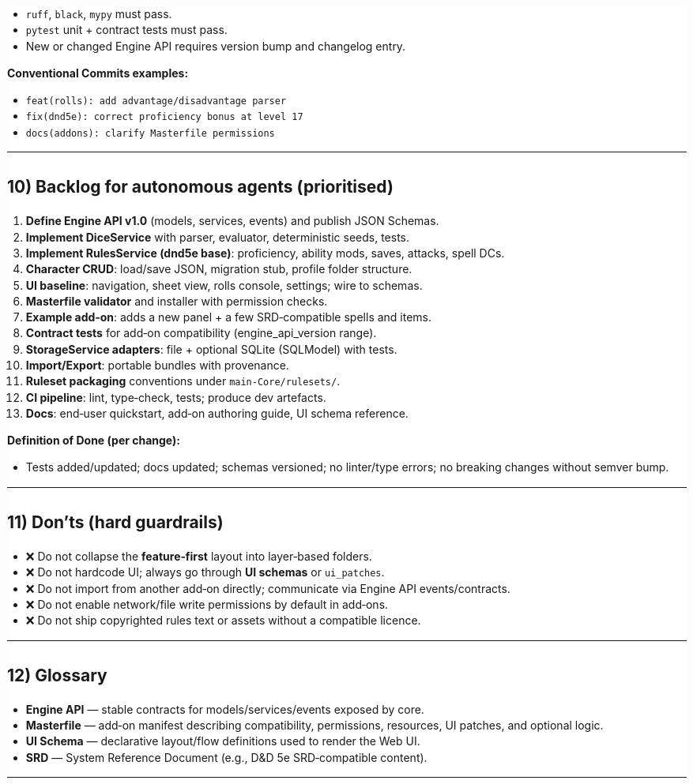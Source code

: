 * `ruff`, `black`, `mypy` must pass.
* `pytest` unit + contract tests must pass.
* New or changed Engine API requires version bump and changelog entry.

**Conventional Commits examples:**

* `feat(rolls): add advantage/disadvantage parser`
* `fix(dnd5e): correct proficiency bonus at level 17`
* `docs(addons): clarify Masterfile permissions`

---

## 10) Backlog for autonomous agents (prioritised)

1. **Define Engine API v1.0** (models, services, events) and publish JSON Schemas.
2. **Implement DiceService** with parser, evaluator, deterministic seeds, tests.
3. **Implement RulesService (dnd5e base)**: proficiency, ability mods, saves, attacks, spell DCs.
4. **Character CRUD**: load/save JSON, migration stub, profile folder structure.
5. **UI baseline**: navigation, sheet view, rolls console, settings; wire to schemas.
6. **Masterfile validator** and installer with permission checks.
7. **Example add‑on**: adds a new panel + a few SRD‑compatible spells and items.
8. **Contract tests** for add‑on compatibility (engine_api_version range).
9. **StorageService adapters**: file + optional SQLite (SQLModel) with tests.
10. **Import/Export**: portable bundles with provenance.
11. **Ruleset packaging** conventions under `main-Core/rulesets/`.
12. **CI pipeline**: lint, type‑check, tests; produce dev artefacts.
13. **Docs**: end‑user quickstart, add‑on authoring guide, UI schema reference.

**Definition of Done (per change):**

* Tests added/updated; docs updated; schemas versioned; no linter/type errors; no breaking changes without semver bump.

---

## 11) Don’ts (hard guardrails)

* ❌ Do not collapse the **feature‑first** layout into layer‑based folders.
* ❌ Do not hardcode UI; always go through **UI schemas** or `ui_patches`.
* ❌ Do not import from another add‑on directly; communicate via Engine API events/contracts.
* ❌ Do not enable network/file write permissions by default in add‑ons.
* ❌ Do not ship copyrighted rules text or assets without a compatible licence.

---

## 12) Glossary

* **Engine API** — stable contracts for models/services/events exposed by core.
* **Masterfile** — add‑on manifest describing compatibility, permissions, resources, UI patches, and optional logic.
* **UI Schema** — declarative layout/flow definitions used to render the Web UI.
* **SRD** — System Reference Document (e.g., D&D 5e SRD‑compatible content).

---